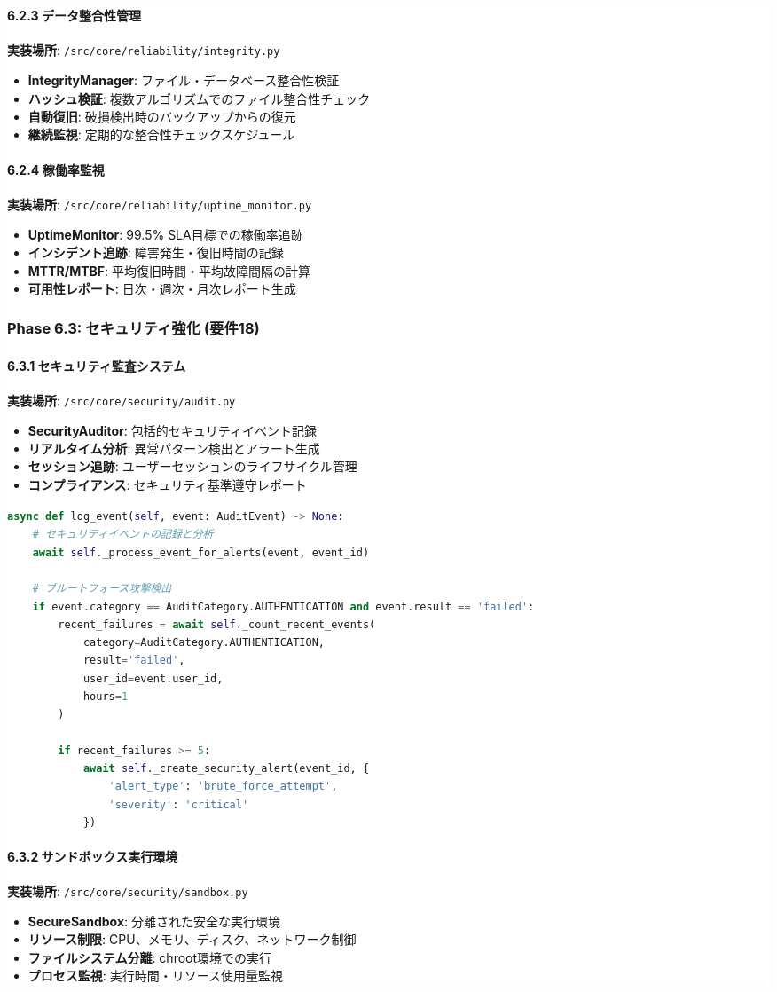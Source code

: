 #### 6.2.3 データ整合性管理
**実装場所**: `/src/core/reliability/integrity.py`

- **IntegrityManager**: ファイル・データベース整合性検証
- **ハッシュ検証**: 複数アルゴリズムでのファイル整合性チェック
- **自動復旧**: 破損検出時のバックアップからの復元
- **継続監視**: 定期的な整合性チェックスケジュール

#### 6.2.4 稼働率監視
**実装場所**: `/src/core/reliability/uptime_monitor.py`

- **UptimeMonitor**: 99.5% SLA目標での稼働率追跡
- **インシデント追跡**: 障害発生・復旧時間の記録
- **MTTR/MTBF**: 平均復旧時間・平均故障間隔の計算
- **可用性レポート**: 日次・週次・月次レポート生成

### Phase 6.3: セキュリティ強化 (要件18)

#### 6.3.1 セキュリティ監査システム
**実装場所**: `/src/core/security/audit.py`

- **SecurityAuditor**: 包括的セキュリティイベント記録
- **リアルタイム分析**: 異常パターン検出とアラート生成
- **セッション追跡**: ユーザーセッションのライフサイクル管理
- **コンプライアンス**: セキュリティ基準遵守レポート

```python
async def log_event(self, event: AuditEvent) -> None:
    # セキュリティイベントの記録と分析
    await self._process_event_for_alerts(event, event_id)
    
    # ブルートフォース攻撃検出
    if event.category == AuditCategory.AUTHENTICATION and event.result == 'failed':
        recent_failures = await self._count_recent_events(
            category=AuditCategory.AUTHENTICATION,
            result='failed',
            user_id=event.user_id,
            hours=1
        )
        
        if recent_failures >= 5:
            await self._create_security_alert(event_id, {
                'alert_type': 'brute_force_attempt',
                'severity': 'critical'
            })
```

#### 6.3.2 サンドボックス実行環境
**実装場所**: `/src/core/security/sandbox.py`

- **SecureSandbox**: 分離された安全な実行環境
- **リソース制限**: CPU、メモリ、ディスク、ネットワーク制御
- **ファイルシステム分離**: chroot環境での実行
- **プロセス監視**: 実行時間・リソース使用量監視
